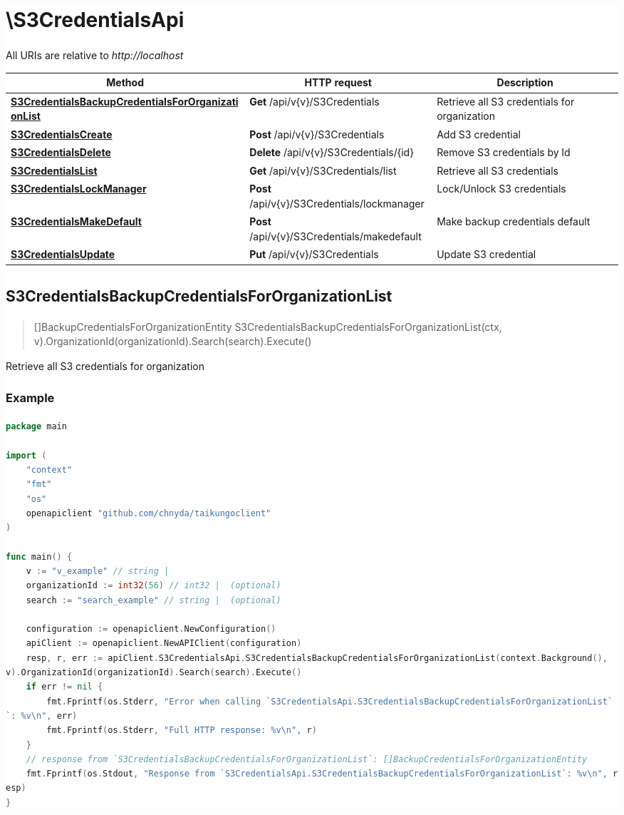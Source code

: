 # \S3CredentialsApi

All URIs are relative to *http://localhost*

Method | HTTP request | Description
------------- | ------------- | -------------
[**S3CredentialsBackupCredentialsForOrganizationList**](S3CredentialsApi.md#S3CredentialsBackupCredentialsForOrganizationList) | **Get** /api/v{v}/S3Credentials | Retrieve all S3 credentials for organization
[**S3CredentialsCreate**](S3CredentialsApi.md#S3CredentialsCreate) | **Post** /api/v{v}/S3Credentials | Add S3 credential
[**S3CredentialsDelete**](S3CredentialsApi.md#S3CredentialsDelete) | **Delete** /api/v{v}/S3Credentials/{id} | Remove S3 credentials by Id
[**S3CredentialsList**](S3CredentialsApi.md#S3CredentialsList) | **Get** /api/v{v}/S3Credentials/list | Retrieve all S3 credentials
[**S3CredentialsLockManager**](S3CredentialsApi.md#S3CredentialsLockManager) | **Post** /api/v{v}/S3Credentials/lockmanager | Lock/Unlock S3 credentials
[**S3CredentialsMakeDefault**](S3CredentialsApi.md#S3CredentialsMakeDefault) | **Post** /api/v{v}/S3Credentials/makedefault | Make backup credentials default
[**S3CredentialsUpdate**](S3CredentialsApi.md#S3CredentialsUpdate) | **Put** /api/v{v}/S3Credentials | Update S3 credential



## S3CredentialsBackupCredentialsForOrganizationList

> []BackupCredentialsForOrganizationEntity S3CredentialsBackupCredentialsForOrganizationList(ctx, v).OrganizationId(organizationId).Search(search).Execute()

Retrieve all S3 credentials for organization

### Example

```go
package main

import (
    "context"
    "fmt"
    "os"
    openapiclient "github.com/chnyda/taikungoclient"
)

func main() {
    v := "v_example" // string | 
    organizationId := int32(56) // int32 |  (optional)
    search := "search_example" // string |  (optional)

    configuration := openapiclient.NewConfiguration()
    apiClient := openapiclient.NewAPIClient(configuration)
    resp, r, err := apiClient.S3CredentialsApi.S3CredentialsBackupCredentialsForOrganizationList(context.Background(), v).OrganizationId(organizationId).Search(search).Execute()
    if err != nil {
        fmt.Fprintf(os.Stderr, "Error when calling `S3CredentialsApi.S3CredentialsBackupCredentialsForOrganizationList``: %v\n", err)
        fmt.Fprintf(os.Stderr, "Full HTTP response: %v\n", r)
    }
    // response from `S3CredentialsBackupCredentialsForOrganizationList`: []BackupCredentialsForOrganizationEntity
    fmt.Fprintf(os.Stdout, "Response from `S3CredentialsApi.S3CredentialsBackupCredentialsForOrganizationList`: %v\n", resp)
}
```
